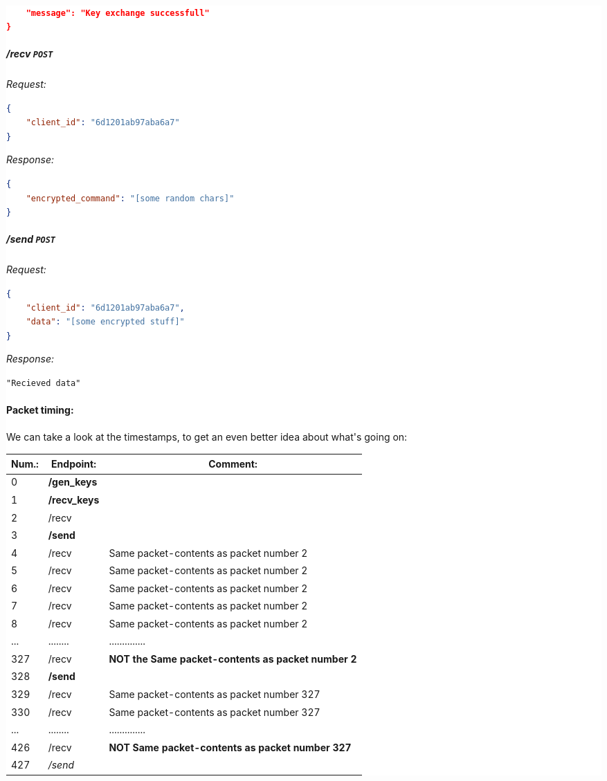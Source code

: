 ```json
    "message": "Key exchange successfull"
}
```

##### /recv `POST`
*Request:*
```json
{
    "client_id": "6d1201ab97aba6a7"
}
```
*Response:*
```json
{
    "encrypted_command": "[some random chars]"
}
```

##### /send `POST`
*Request:*
```json
{
    "client_id": "6d1201ab97aba6a7",
    "data": "[some encrypted stuff]"
}
```
*Response:*
```
"Recieved data"
```

#### Packet timing:
We can take a look at the timestamps, to get an even better idea about what's going on:

| Num.: | Endpoint:      | Comment:                                            |
|-------|----------------|-----------------------------------------------------|
| 0     | **/gen_keys**  |                                                     |
| 1     | **/recv_keys** |                                                     |
| 2     | /recv          |                                                     |
| 3     | **/send**      |                                                     |
| 4     | /recv          | Same packet-contents as packet number 2             |
| 5     | /recv          | Same packet-contents as packet number 2             |
| 6     | /recv          | Same packet-contents as packet number 2             |
| 7     | /recv          | Same packet-contents as packet number 2             |
| 8     | /recv          | Same packet-contents as packet number 2             |
| ...   | ........       | ..............                                      |
| 327   | /recv          | **NOT the Same packet-contents as packet number 2** |
| 328   | **/send**      |                                                     |
| 329   | /recv          | Same packet-contents as packet number 327           |
| 330   | /recv          | Same packet-contents as packet number 327           |
| ...   | ........       | ..............                                      |
| 426   | /recv          | **NOT Same packet-contents as packet number 327**   |
| 427   | */send*        |                                                     |